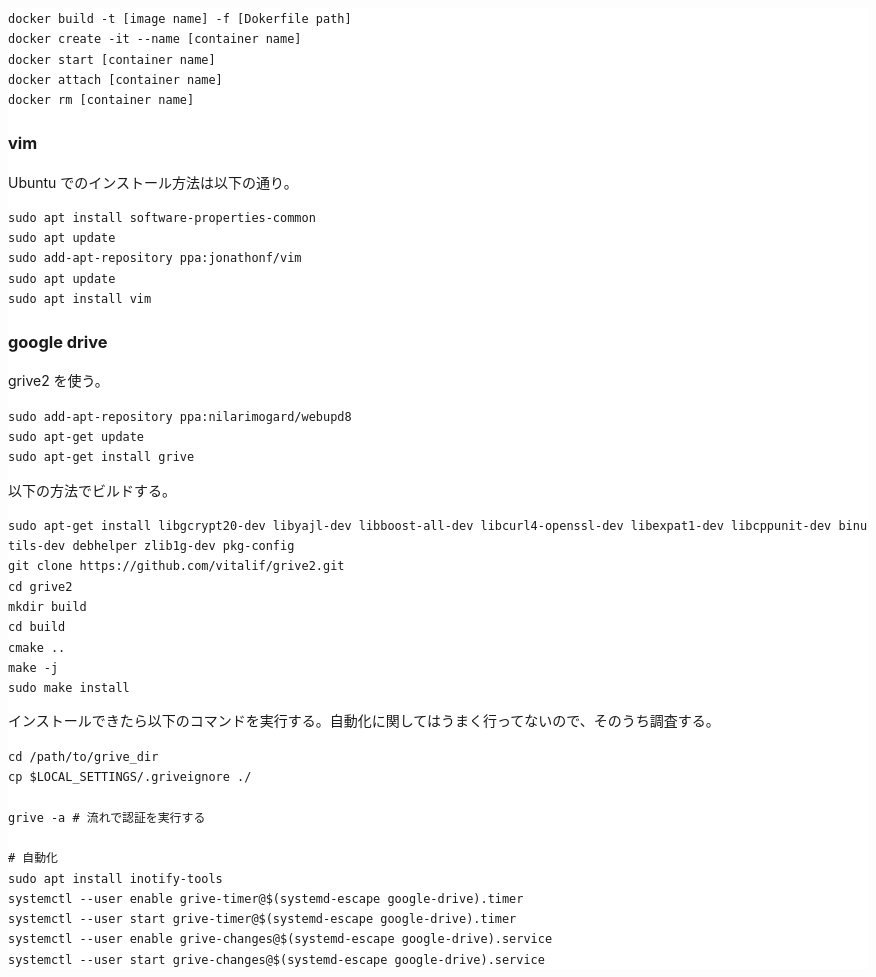``` shell
docker build -t [image name] -f [Dokerfile path]
docker create -it --name [container name]
docker start [container name]
docker attach [container name]
docker rm [container name]
```

### vim

Ubuntu でのインストール方法は以下の通り。

``` shell
sudo apt install software-properties-common
sudo apt update
sudo add-apt-repository ppa:jonathonf/vim
sudo apt update
sudo apt install vim
```

### google drive

grive2 を使う。

``` shell
sudo add-apt-repository ppa:nilarimogard/webupd8
sudo apt-get update
sudo apt-get install grive
```

以下の方法でビルドする。

``` shell
sudo apt-get install libgcrypt20-dev libyajl-dev libboost-all-dev libcurl4-openssl-dev libexpat1-dev libcppunit-dev binutils-dev debhelper zlib1g-dev pkg-config
git clone https://github.com/vitalif/grive2.git
cd grive2
mkdir build
cd build
cmake ..
make -j
sudo make install
```

インストールできたら以下のコマンドを実行する。自動化に関してはうまく行ってないので、そのうち調査する。

``` shell
cd /path/to/grive_dir
cp $LOCAL_SETTINGS/.griveignore ./

grive -a # 流れで認証を実行する

# 自動化
sudo apt install inotify-tools
systemctl --user enable grive-timer@$(systemd-escape google-drive).timer
systemctl --user start grive-timer@$(systemd-escape google-drive).timer
systemctl --user enable grive-changes@$(systemd-escape google-drive).service
systemctl --user start grive-changes@$(systemd-escape google-drive).service
```
